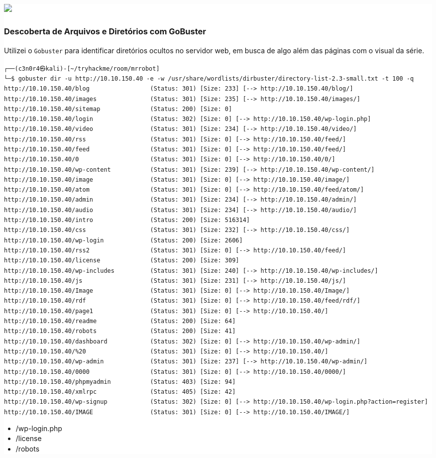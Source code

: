 ![](pagina.webp)

### Descoberta de Arquivos e Diretórios com GoBuster
Utilizei o `Gobuster` para identificar diretórios ocultos no servidor web, em busca de algo além das páginas com o visual da série.

```console
┌──(c3n0r4㉿kali)-[~/tryhackme/room/mrrobot]
└─$ gobuster dir -u http://10.10.150.40 -e -w /usr/share/wordlists/dirbuster/directory-list-2.3-small.txt -t 100 -q
http://10.10.150.40/blog                 (Status: 301) [Size: 233] [--> http://10.10.150.40/blog/]
http://10.10.150.40/images               (Status: 301) [Size: 235] [--> http://10.10.150.40/images/]
http://10.10.150.40/sitemap              (Status: 200) [Size: 0]
http://10.10.150.40/login                (Status: 302) [Size: 0] [--> http://10.10.150.40/wp-login.php]
http://10.10.150.40/video                (Status: 301) [Size: 234] [--> http://10.10.150.40/video/]
http://10.10.150.40/rss                  (Status: 301) [Size: 0] [--> http://10.10.150.40/feed/]
http://10.10.150.40/feed                 (Status: 301) [Size: 0] [--> http://10.10.150.40/feed/]
http://10.10.150.40/0                    (Status: 301) [Size: 0] [--> http://10.10.150.40/0/]
http://10.10.150.40/wp-content           (Status: 301) [Size: 239] [--> http://10.10.150.40/wp-content/]
http://10.10.150.40/image                (Status: 301) [Size: 0] [--> http://10.10.150.40/image/]
http://10.10.150.40/atom                 (Status: 301) [Size: 0] [--> http://10.10.150.40/feed/atom/]
http://10.10.150.40/admin                (Status: 301) [Size: 234] [--> http://10.10.150.40/admin/]
http://10.10.150.40/audio                (Status: 301) [Size: 234] [--> http://10.10.150.40/audio/]
http://10.10.150.40/intro                (Status: 200) [Size: 516314]
http://10.10.150.40/css                  (Status: 301) [Size: 232] [--> http://10.10.150.40/css/]
http://10.10.150.40/wp-login             (Status: 200) [Size: 2606]
http://10.10.150.40/rss2                 (Status: 301) [Size: 0] [--> http://10.10.150.40/feed/]
http://10.10.150.40/license              (Status: 200) [Size: 309]
http://10.10.150.40/wp-includes          (Status: 301) [Size: 240] [--> http://10.10.150.40/wp-includes/]
http://10.10.150.40/js                   (Status: 301) [Size: 231] [--> http://10.10.150.40/js/]
http://10.10.150.40/Image                (Status: 301) [Size: 0] [--> http://10.10.150.40/Image/]
http://10.10.150.40/rdf                  (Status: 301) [Size: 0] [--> http://10.10.150.40/feed/rdf/]
http://10.10.150.40/page1                (Status: 301) [Size: 0] [--> http://10.10.150.40/]
http://10.10.150.40/readme               (Status: 200) [Size: 64]
http://10.10.150.40/robots               (Status: 200) [Size: 41]
http://10.10.150.40/dashboard            (Status: 302) [Size: 0] [--> http://10.10.150.40/wp-admin/]
http://10.10.150.40/%20                  (Status: 301) [Size: 0] [--> http://10.10.150.40/]
http://10.10.150.40/wp-admin             (Status: 301) [Size: 237] [--> http://10.10.150.40/wp-admin/]
http://10.10.150.40/0000                 (Status: 301) [Size: 0] [--> http://10.10.150.40/0000/]
http://10.10.150.40/phpmyadmin           (Status: 403) [Size: 94]
http://10.10.150.40/xmlrpc               (Status: 405) [Size: 42]
http://10.10.150.40/wp-signup            (Status: 302) [Size: 0] [--> http://10.10.150.40/wp-login.php?action=register]
http://10.10.150.40/IMAGE                (Status: 301) [Size: 0] [--> http://10.10.150.40/IMAGE/]
```
- /wp-login.php 
- /license
- /robots
